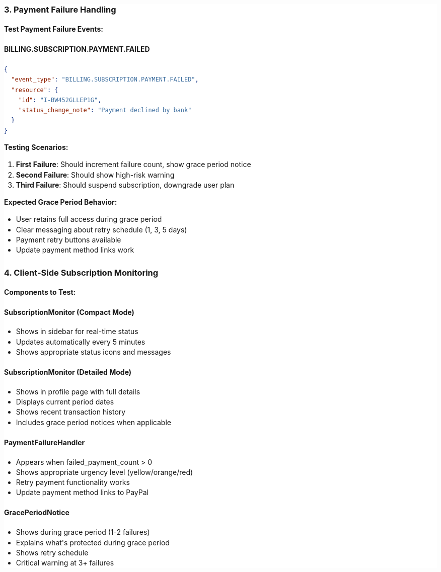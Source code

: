 ### 3. Payment Failure Handling

**Test Payment Failure Events:**

#### BILLING.SUBSCRIPTION.PAYMENT.FAILED
```json
{
  "event_type": "BILLING.SUBSCRIPTION.PAYMENT.FAILED",
  "resource": {
    "id": "I-BW452GLLEP1G",
    "status_change_note": "Payment declined by bank"
  }
}
```

**Testing Scenarios:**
1. **First Failure**: Should increment failure count, show grace period notice
2. **Second Failure**: Should show high-risk warning
3. **Third Failure**: Should suspend subscription, downgrade user plan

**Expected Grace Period Behavior:**
- User retains full access during grace period
- Clear messaging about retry schedule (1, 3, 5 days)
- Payment retry buttons available
- Update payment method links work

### 4. Client-Side Subscription Monitoring

**Components to Test:**

#### SubscriptionMonitor (Compact Mode)
- Shows in sidebar for real-time status
- Updates automatically every 5 minutes
- Shows appropriate status icons and messages

#### SubscriptionMonitor (Detailed Mode)
- Shows in profile page with full details
- Displays current period dates
- Shows recent transaction history
- Includes grace period notices when applicable

#### PaymentFailureHandler
- Appears when failed_payment_count > 0
- Shows appropriate urgency level (yellow/orange/red)
- Retry payment functionality works
- Update payment method links to PayPal

#### GracePeriodNotice
- Shows during grace period (1-2 failures)
- Explains what's protected during grace period
- Shows retry schedule
- Critical warning at 3+ failures
